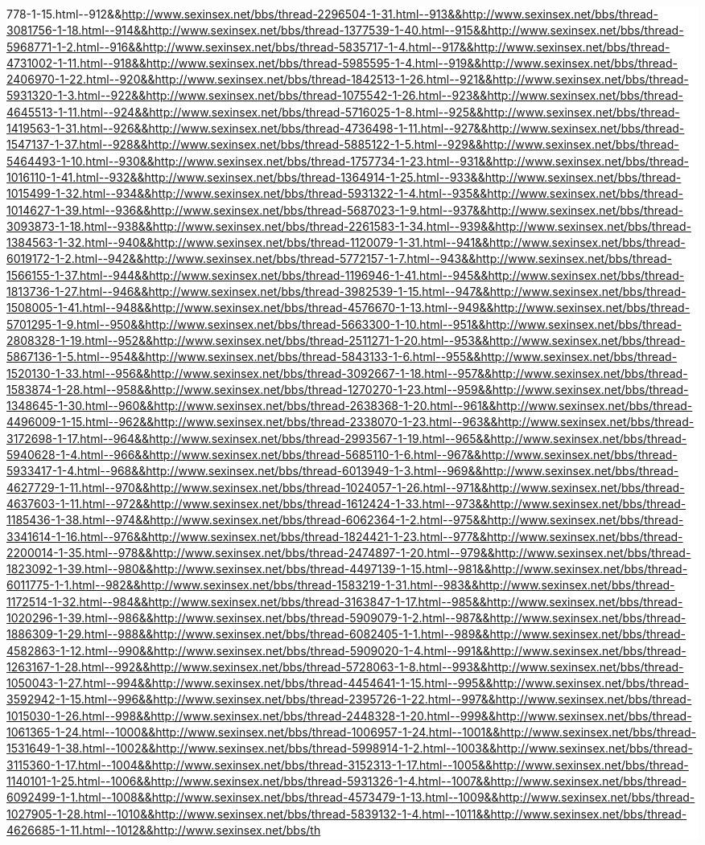 778-1-15.html--912&&http://www.sexinsex.net/bbs/thread-2296504-1-31.html--913&&http://www.sexinsex.net/bbs/thread-3081756-1-18.html--914&&http://www.sexinsex.net/bbs/thread-1377539-1-40.html--915&&http://www.sexinsex.net/bbs/thread-5968771-1-2.html--916&&http://www.sexinsex.net/bbs/thread-5835717-1-4.html--917&&http://www.sexinsex.net/bbs/thread-4731002-1-11.html--918&&http://www.sexinsex.net/bbs/thread-5985595-1-4.html--919&&http://www.sexinsex.net/bbs/thread-2406970-1-22.html--920&&http://www.sexinsex.net/bbs/thread-1842513-1-26.html--921&&http://www.sexinsex.net/bbs/thread-5931320-1-3.html--922&&http://www.sexinsex.net/bbs/thread-1075542-1-26.html--923&&http://www.sexinsex.net/bbs/thread-4645513-1-11.html--924&&http://www.sexinsex.net/bbs/thread-5716025-1-8.html--925&&http://www.sexinsex.net/bbs/thread-1419563-1-31.html--926&&http://www.sexinsex.net/bbs/thread-4736498-1-11.html--927&&http://www.sexinsex.net/bbs/thread-1547137-1-37.html--928&&http://www.sexinsex.net/bbs/thread-5885122-1-5.html--929&&http://www.sexinsex.net/bbs/thread-5464493-1-10.html--930&&http://www.sexinsex.net/bbs/thread-1757734-1-23.html--931&&http://www.sexinsex.net/bbs/thread-1016110-1-41.html--932&&http://www.sexinsex.net/bbs/thread-1364914-1-25.html--933&&http://www.sexinsex.net/bbs/thread-1015499-1-32.html--934&&http://www.sexinsex.net/bbs/thread-5931322-1-4.html--935&&http://www.sexinsex.net/bbs/thread-1014627-1-39.html--936&&http://www.sexinsex.net/bbs/thread-5687023-1-9.html--937&&http://www.sexinsex.net/bbs/thread-3093873-1-18.html--938&&http://www.sexinsex.net/bbs/thread-2261583-1-34.html--939&&http://www.sexinsex.net/bbs/thread-1384563-1-32.html--940&&http://www.sexinsex.net/bbs/thread-1120079-1-31.html--941&&http://www.sexinsex.net/bbs/thread-6019172-1-2.html--942&&http://www.sexinsex.net/bbs/thread-5772157-1-7.html--943&&http://www.sexinsex.net/bbs/thread-1566155-1-37.html--944&&http://www.sexinsex.net/bbs/thread-1196946-1-41.html--945&&http://www.sexinsex.net/bbs/thread-1813736-1-27.html--946&&http://www.sexinsex.net/bbs/thread-3982539-1-15.html--947&&http://www.sexinsex.net/bbs/thread-1508005-1-41.html--948&&http://www.sexinsex.net/bbs/thread-4576670-1-13.html--949&&http://www.sexinsex.net/bbs/thread-5701295-1-9.html--950&&http://www.sexinsex.net/bbs/thread-5663300-1-10.html--951&&http://www.sexinsex.net/bbs/thread-2808328-1-19.html--952&&http://www.sexinsex.net/bbs/thread-2511271-1-20.html--953&&http://www.sexinsex.net/bbs/thread-5867136-1-5.html--954&&http://www.sexinsex.net/bbs/thread-5843133-1-6.html--955&&http://www.sexinsex.net/bbs/thread-1520130-1-33.html--956&&http://www.sexinsex.net/bbs/thread-3092667-1-18.html--957&&http://www.sexinsex.net/bbs/thread-1583874-1-28.html--958&&http://www.sexinsex.net/bbs/thread-1270270-1-23.html--959&&http://www.sexinsex.net/bbs/thread-1348645-1-30.html--960&&http://www.sexinsex.net/bbs/thread-2638368-1-20.html--961&&http://www.sexinsex.net/bbs/thread-4496009-1-15.html--962&&http://www.sexinsex.net/bbs/thread-2338070-1-23.html--963&&http://www.sexinsex.net/bbs/thread-3172698-1-17.html--964&&http://www.sexinsex.net/bbs/thread-2993567-1-19.html--965&&http://www.sexinsex.net/bbs/thread-5940628-1-4.html--966&&http://www.sexinsex.net/bbs/thread-5685110-1-6.html--967&&http://www.sexinsex.net/bbs/thread-5933417-1-4.html--968&&http://www.sexinsex.net/bbs/thread-6013949-1-3.html--969&&http://www.sexinsex.net/bbs/thread-4627729-1-11.html--970&&http://www.sexinsex.net/bbs/thread-1024057-1-26.html--971&&http://www.sexinsex.net/bbs/thread-4637603-1-11.html--972&&http://www.sexinsex.net/bbs/thread-1612424-1-33.html--973&&http://www.sexinsex.net/bbs/thread-1185436-1-38.html--974&&http://www.sexinsex.net/bbs/thread-6062364-1-2.html--975&&http://www.sexinsex.net/bbs/thread-3341614-1-16.html--976&&http://www.sexinsex.net/bbs/thread-1824421-1-23.html--977&&http://www.sexinsex.net/bbs/thread-2200014-1-35.html--978&&http://www.sexinsex.net/bbs/thread-2474897-1-20.html--979&&http://www.sexinsex.net/bbs/thread-1823092-1-39.html--980&&http://www.sexinsex.net/bbs/thread-4497139-1-15.html--981&&http://www.sexinsex.net/bbs/thread-6011775-1-1.html--982&&http://www.sexinsex.net/bbs/thread-1583219-1-31.html--983&&http://www.sexinsex.net/bbs/thread-1172514-1-32.html--984&&http://www.sexinsex.net/bbs/thread-3163847-1-17.html--985&&http://www.sexinsex.net/bbs/thread-1020296-1-39.html--986&&http://www.sexinsex.net/bbs/thread-5909079-1-2.html--987&&http://www.sexinsex.net/bbs/thread-1886309-1-29.html--988&&http://www.sexinsex.net/bbs/thread-6082405-1-1.html--989&&http://www.sexinsex.net/bbs/thread-4582863-1-12.html--990&&http://www.sexinsex.net/bbs/thread-5909020-1-4.html--991&&http://www.sexinsex.net/bbs/thread-1263167-1-28.html--992&&http://www.sexinsex.net/bbs/thread-5728063-1-8.html--993&&http://www.sexinsex.net/bbs/thread-1050043-1-27.html--994&&http://www.sexinsex.net/bbs/thread-4454641-1-15.html--995&&http://www.sexinsex.net/bbs/thread-3592942-1-15.html--996&&http://www.sexinsex.net/bbs/thread-2395726-1-22.html--997&&http://www.sexinsex.net/bbs/thread-1015030-1-26.html--998&&http://www.sexinsex.net/bbs/thread-2448328-1-20.html--999&&http://www.sexinsex.net/bbs/thread-1061365-1-24.html--1000&&http://www.sexinsex.net/bbs/thread-1006957-1-24.html--1001&&http://www.sexinsex.net/bbs/thread-1531649-1-38.html--1002&&http://www.sexinsex.net/bbs/thread-5998914-1-2.html--1003&&http://www.sexinsex.net/bbs/thread-3115360-1-17.html--1004&&http://www.sexinsex.net/bbs/thread-3152313-1-17.html--1005&&http://www.sexinsex.net/bbs/thread-1140101-1-25.html--1006&&http://www.sexinsex.net/bbs/thread-5931326-1-4.html--1007&&http://www.sexinsex.net/bbs/thread-6092499-1-1.html--1008&&http://www.sexinsex.net/bbs/thread-4573479-1-13.html--1009&&http://www.sexinsex.net/bbs/thread-1027905-1-28.html--1010&&http://www.sexinsex.net/bbs/thread-5839132-1-4.html--1011&&http://www.sexinsex.net/bbs/thread-4626685-1-11.html--1012&&http://www.sexinsex.net/bbs/th
